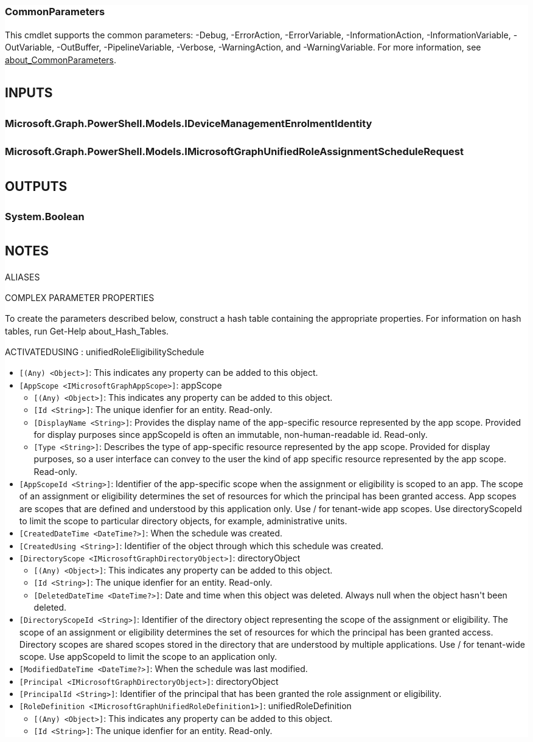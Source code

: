 ### CommonParameters
This cmdlet supports the common parameters: -Debug, -ErrorAction, -ErrorVariable, -InformationAction, -InformationVariable, -OutVariable, -OutBuffer, -PipelineVariable, -Verbose, -WarningAction, and -WarningVariable. For more information, see [about_CommonParameters](http://go.microsoft.com/fwlink/?LinkID=113216).

## INPUTS

### Microsoft.Graph.PowerShell.Models.IDeviceManagementEnrolmentIdentity
### Microsoft.Graph.PowerShell.Models.IMicrosoftGraphUnifiedRoleAssignmentScheduleRequest
## OUTPUTS

### System.Boolean
## NOTES

ALIASES

COMPLEX PARAMETER PROPERTIES

To create the parameters described below, construct a hash table containing the appropriate properties. For information on hash tables, run Get-Help about_Hash_Tables.


ACTIVATEDUSING <IMicrosoftGraphUnifiedRoleEligibilitySchedule>: unifiedRoleEligibilitySchedule
  - `[(Any) <Object>]`: This indicates any property can be added to this object.
  - `[AppScope <IMicrosoftGraphAppScope>]`: appScope
    - `[(Any) <Object>]`: This indicates any property can be added to this object.
    - `[Id <String>]`: The unique idenfier for an entity. Read-only.
    - `[DisplayName <String>]`: Provides the display name of the app-specific resource represented by the app scope. Provided for display purposes since appScopeId is often an immutable, non-human-readable id. Read-only.
    - `[Type <String>]`: Describes the type of app-specific resource represented by the app scope. Provided for display purposes, so a user interface can convey to the user the kind of app specific resource represented by the app scope. Read-only.
  - `[AppScopeId <String>]`: Identifier of the app-specific scope when the assignment or eligibility is scoped to an app. The scope of an assignment or eligibility determines the set of resources for which the principal has been granted access. App scopes are scopes that are defined and understood by this application only. Use / for tenant-wide app scopes. Use directoryScopeId to limit the scope to particular directory objects, for example, administrative units.
  - `[CreatedDateTime <DateTime?>]`: When the schedule was created.
  - `[CreatedUsing <String>]`: Identifier of the object through which this schedule was created.
  - `[DirectoryScope <IMicrosoftGraphDirectoryObject>]`: directoryObject
    - `[(Any) <Object>]`: This indicates any property can be added to this object.
    - `[Id <String>]`: The unique idenfier for an entity. Read-only.
    - `[DeletedDateTime <DateTime?>]`: Date and time when this object was deleted. Always null when the object hasn't been deleted.
  - `[DirectoryScopeId <String>]`: Identifier of the directory object representing the scope of the assignment or eligibility. The scope of an assignment or eligibility determines the set of resources for which the principal has been granted access. Directory scopes are shared scopes stored in the directory that are understood by multiple applications. Use / for tenant-wide scope. Use appScopeId to limit the scope to an application only.
  - `[ModifiedDateTime <DateTime?>]`: When the schedule was last modified.
  - `[Principal <IMicrosoftGraphDirectoryObject>]`: directoryObject
  - `[PrincipalId <String>]`: Identifier of the principal that has been granted the role assignment or eligibility.
  - `[RoleDefinition <IMicrosoftGraphUnifiedRoleDefinition1>]`: unifiedRoleDefinition
    - `[(Any) <Object>]`: This indicates any property can be added to this object.
    - `[Id <String>]`: The unique idenfier for an entity. Read-only.